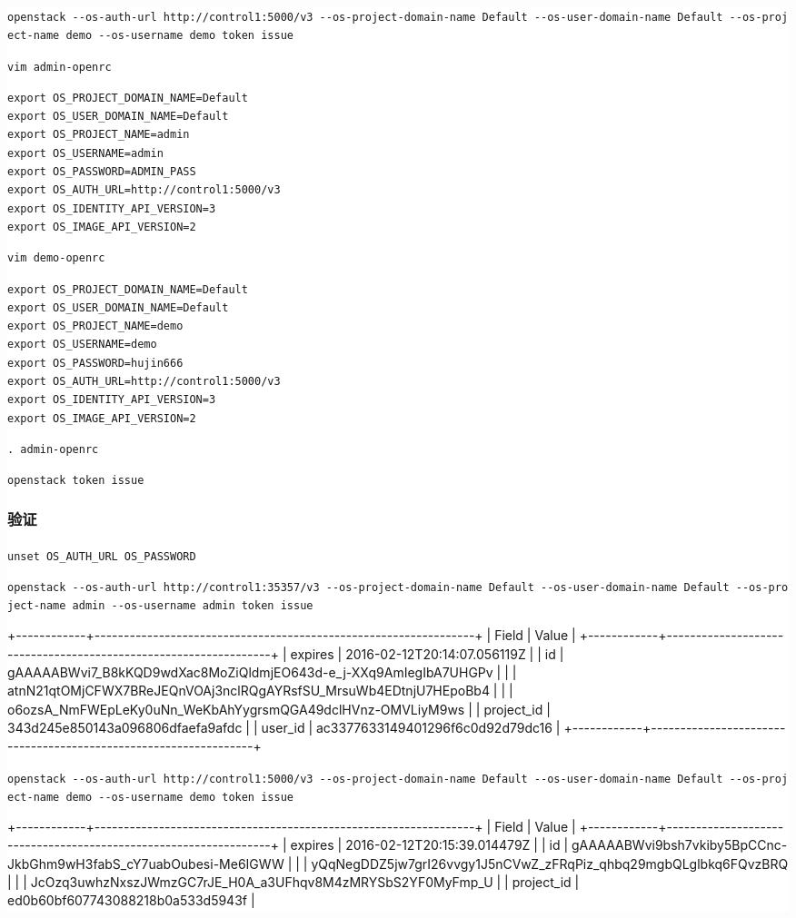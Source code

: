 `openstack --os-auth-url http://control1:5000/v3 --os-project-domain-name Default --os-user-domain-name Default --os-project-name demo --os-username demo token issue`

`vim admin-openrc`

    export OS_PROJECT_DOMAIN_NAME=Default
    export OS_USER_DOMAIN_NAME=Default
    export OS_PROJECT_NAME=admin
    export OS_USERNAME=admin
    export OS_PASSWORD=ADMIN_PASS
    export OS_AUTH_URL=http://control1:5000/v3
    export OS_IDENTITY_API_VERSION=3
    export OS_IMAGE_API_VERSION=2

`vim demo-openrc`

    export OS_PROJECT_DOMAIN_NAME=Default
    export OS_USER_DOMAIN_NAME=Default
    export OS_PROJECT_NAME=demo
    export OS_USERNAME=demo
    export OS_PASSWORD=hujin666
    export OS_AUTH_URL=http://control1:5000/v3
    export OS_IDENTITY_API_VERSION=3
    export OS_IMAGE_API_VERSION=2

`. admin-openrc`

`openstack token issue`

### 验证

`unset OS_AUTH_URL OS_PASSWORD`

`openstack --os-auth-url http://control1:35357/v3 --os-project-domain-name Default --os-user-domain-name Default --os-project-name admin --os-username admin token issue`

+------------+-----------------------------------------------------------------+
| Field      | Value                                                           |
+------------+-----------------------------------------------------------------+
| expires    | 2016-02-12T20:14:07.056119Z                                     |
| id         | gAAAAABWvi7_B8kKQD9wdXac8MoZiQldmjEO643d-e_j-XXq9AmIegIbA7UHGPv |
|            | atnN21qtOMjCFWX7BReJEQnVOAj3nclRQgAYRsfSU_MrsuWb4EDtnjU7HEpoBb4 |
|            | o6ozsA_NmFWEpLeKy0uNn_WeKbAhYygrsmQGA49dclHVnz-OMVLiyM9ws       |
| project_id | 343d245e850143a096806dfaefa9afdc                                |
| user_id    | ac3377633149401296f6c0d92d79dc16                                |
+------------+-----------------------------------------------------------------+

`openstack --os-auth-url http://control1:5000/v3 --os-project-domain-name Default --os-user-domain-name Default --os-project-name demo --os-username demo token issue`

+------------+-----------------------------------------------------------------+
| Field      | Value                                                           |
+------------+-----------------------------------------------------------------+
| expires    | 2016-02-12T20:15:39.014479Z                                     |
| id         | gAAAAABWvi9bsh7vkiby5BpCCnc-JkbGhm9wH3fabS_cY7uabOubesi-Me6IGWW |
|            | yQqNegDDZ5jw7grI26vvgy1J5nCVwZ_zFRqPiz_qhbq29mgbQLglbkq6FQvzBRQ |
|            | JcOzq3uwhzNxszJWmzGC7rJE_H0A_a3UFhqv8M4zMRYSbS2YF0MyFmp_U       |
| project_id | ed0b60bf607743088218b0a533d5943f                                |